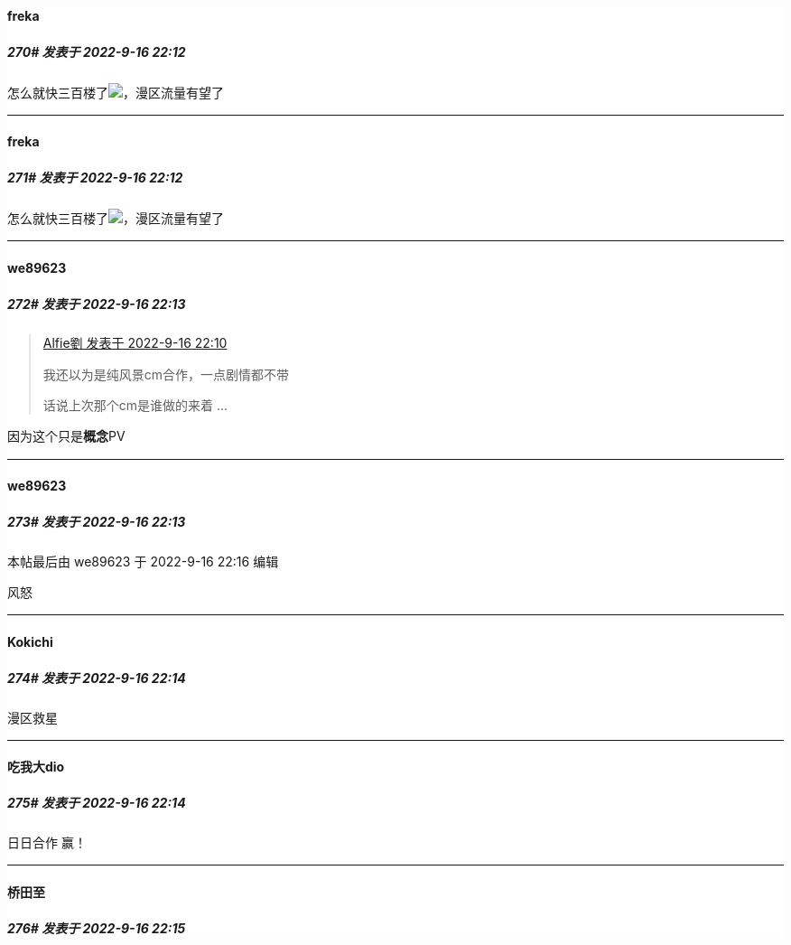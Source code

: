 ####  freka  
##### 270#       发表于 2022-9-16 22:12

怎么就快三百楼了<img src="https://static.saraba1st.com/image/smiley/face2017/067.png" referrerpolicy="no-referrer">，漫区流量有望了



*****

####  freka  
##### 271#       发表于 2022-9-16 22:12

怎么就快三百楼了<img src="https://static.saraba1st.com/image/smiley/face2017/067.png" referrerpolicy="no-referrer">，漫区流量有望了

*****

####  we89623  
##### 272#       发表于 2022-9-16 22:13

<blockquote><a href="httphttps://bbs.saraba1st.com/2b/forum.php?mod=redirect&amp;goto=findpost&amp;pid=57516077&amp;ptid=2094448" target="_blank">Alfie劉 发表于 2022-9-16 22:10</a>

我还以为是纯风景cm合作，一点剧情都不带

话说上次那个cm是谁做的来着 ...</blockquote>
因为这个只是<strong>概念</strong>PV

*****

####  we89623  
##### 273#       发表于 2022-9-16 22:13

 本帖最后由 we89623 于 2022-9-16 22:16 编辑 

风怒

*****

####  Kokichi  
##### 274#       发表于 2022-9-16 22:14

漫区救星

*****

####  吃我大dio  
##### 275#       发表于 2022-9-16 22:14

日日合作 赢！

*****

####  桥田至  
##### 276#       发表于 2022-9-16 22:15
